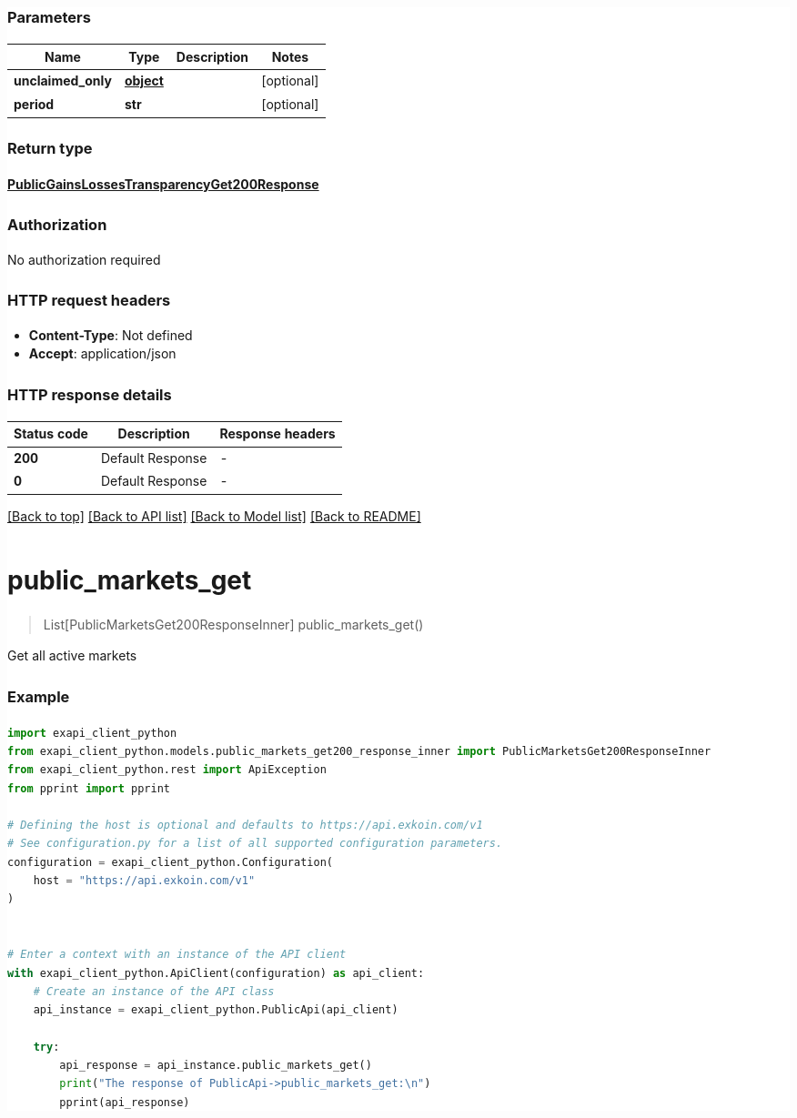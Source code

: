 ```python
```



### Parameters


Name | Type | Description  | Notes
------------- | ------------- | ------------- | -------------
 **unclaimed_only** | [**object**](.md)|  | [optional] 
 **period** | **str**|  | [optional] 

### Return type

[**PublicGainsLossesTransparencyGet200Response**](PublicGainsLossesTransparencyGet200Response.md)

### Authorization

No authorization required

### HTTP request headers

 - **Content-Type**: Not defined
 - **Accept**: application/json

### HTTP response details

| Status code | Description | Response headers |
|-------------|-------------|------------------|
**200** | Default Response |  -  |
**0** | Default Response |  -  |

[[Back to top]](#) [[Back to API list]](../README.md#documentation-for-api-endpoints) [[Back to Model list]](../README.md#documentation-for-models) [[Back to README]](../README.md)

# **public_markets_get**
> List[PublicMarketsGet200ResponseInner] public_markets_get()

Get all active markets

### Example


```python
import exapi_client_python
from exapi_client_python.models.public_markets_get200_response_inner import PublicMarketsGet200ResponseInner
from exapi_client_python.rest import ApiException
from pprint import pprint

# Defining the host is optional and defaults to https://api.exkoin.com/v1
# See configuration.py for a list of all supported configuration parameters.
configuration = exapi_client_python.Configuration(
    host = "https://api.exkoin.com/v1"
)


# Enter a context with an instance of the API client
with exapi_client_python.ApiClient(configuration) as api_client:
    # Create an instance of the API class
    api_instance = exapi_client_python.PublicApi(api_client)

    try:
        api_response = api_instance.public_markets_get()
        print("The response of PublicApi->public_markets_get:\n")
        pprint(api_response)
```